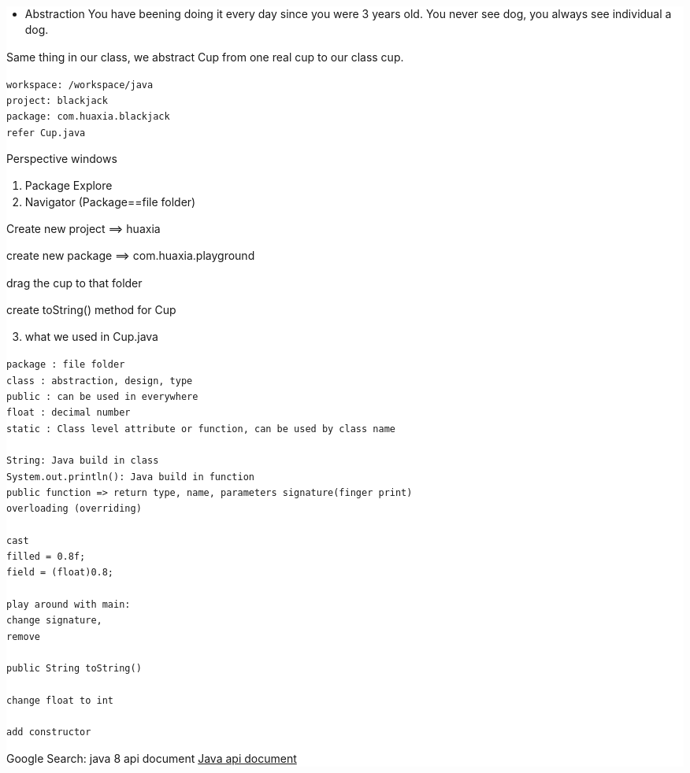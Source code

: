 * Abstraction
You have beening doing it every day since you were 3 years old. You never see dog, you always see individual a dog.

Same thing in our class, we abstract Cup from one real cup to our class cup.
```
workspace: /workspace/java
project: blackjack
package: com.huaxia.blackjack
refer Cup.java
```
Perspective windows
1. Package Explore 
2. Navigator (Package==file folder)

Create new project ==> huaxia

create new package ==> com.huaxia.playground

drag the cup to that folder

create toString() method for Cup

3. what we used in Cup.java
```
package : file folder
class : abstraction, design, type
public : can be used in everywhere
float : decimal number
static : Class level attribute or function, can be used by class name

String: Java build in class
System.out.println(): Java build in function
public function => return type, name, parameters signature(finger print)
overloading (overriding)

cast
filled = 0.8f;
field = (float)0.8;

play around with main:
change signature, 
remove 

public String toString()

change float to int

add constructor

```
Google Search: java 8 api document
[Java api document](https://docs.oracle.com/javase/8/docs/api/)